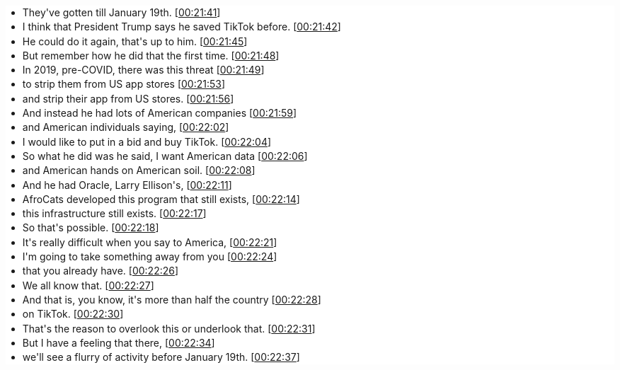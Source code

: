 *  They've gotten till January 19th. [[00:21:41](https://www.youtube.com/watch?v=37yxOkWTKiI&t=1301.26s)]
*  I think that President Trump says he saved TikTok before. [[00:21:42](https://www.youtube.com/watch?v=37yxOkWTKiI&t=1302.82s)]
*  He could do it again, that's up to him. [[00:21:45](https://www.youtube.com/watch?v=37yxOkWTKiI&t=1305.7s)]
*  But remember how he did that the first time. [[00:21:48](https://www.youtube.com/watch?v=37yxOkWTKiI&t=1308.06s)]
*  In 2019, pre-COVID, there was this threat [[00:21:49](https://www.youtube.com/watch?v=37yxOkWTKiI&t=1309.82s)]
*  to strip them from US app stores [[00:21:53](https://www.youtube.com/watch?v=37yxOkWTKiI&t=1313.26s)]
*  and strip their app from US stores. [[00:21:56](https://www.youtube.com/watch?v=37yxOkWTKiI&t=1316.74s)]
*  And instead he had lots of American companies [[00:21:59](https://www.youtube.com/watch?v=37yxOkWTKiI&t=1319.38s)]
*  and American individuals saying, [[00:22:02](https://www.youtube.com/watch?v=37yxOkWTKiI&t=1322.18s)]
*  I would like to put in a bid and buy TikTok. [[00:22:04](https://www.youtube.com/watch?v=37yxOkWTKiI&t=1324.06s)]
*  So what he did was he said, I want American data [[00:22:06](https://www.youtube.com/watch?v=37yxOkWTKiI&t=1326.3s)]
*  and American hands on American soil. [[00:22:08](https://www.youtube.com/watch?v=37yxOkWTKiI&t=1328.58s)]
*  And he had Oracle, Larry Ellison's, [[00:22:11](https://www.youtube.com/watch?v=37yxOkWTKiI&t=1331.14s)]
*  AfroCats developed this program that still exists, [[00:22:14](https://www.youtube.com/watch?v=37yxOkWTKiI&t=1334.18s)]
*  this infrastructure still exists. [[00:22:17](https://www.youtube.com/watch?v=37yxOkWTKiI&t=1337.82s)]
*  So that's possible. [[00:22:18](https://www.youtube.com/watch?v=37yxOkWTKiI&t=1338.9s)]
*  It's really difficult when you say to America, [[00:22:21](https://www.youtube.com/watch?v=37yxOkWTKiI&t=1341.94s)]
*  I'm going to take something away from you [[00:22:24](https://www.youtube.com/watch?v=37yxOkWTKiI&t=1344.78s)]
*  that you already have. [[00:22:26](https://www.youtube.com/watch?v=37yxOkWTKiI&t=1346.3s)]
*  We all know that. [[00:22:27](https://www.youtube.com/watch?v=37yxOkWTKiI&t=1347.26s)]
*  And that is, you know, it's more than half the country [[00:22:28](https://www.youtube.com/watch?v=37yxOkWTKiI&t=1348.26s)]
*  on TikTok. [[00:22:30](https://www.youtube.com/watch?v=37yxOkWTKiI&t=1350.78s)]
*  That's the reason to overlook this or underlook that. [[00:22:31](https://www.youtube.com/watch?v=37yxOkWTKiI&t=1351.6200000000001s)]
*  But I have a feeling that there, [[00:22:34](https://www.youtube.com/watch?v=37yxOkWTKiI&t=1354.26s)]
*  we'll see a flurry of activity before January 19th. [[00:22:37](https://www.youtube.com/watch?v=37yxOkWTKiI&t=1357.54s)]
